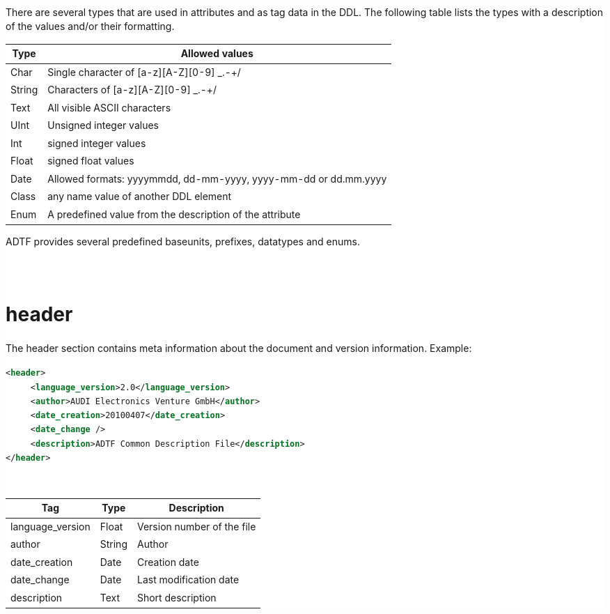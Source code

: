There are several types that are used in attributes and as tag data in the
DDL. The following table lists the types with a description of the values
and/or their formatting.

|Type|Allowed values|
|--- |--- |
|Char|Single character of [a-z][A-Z][0-9] _.-+/|
|String|Characters of [a-z][A-Z][0-9] _.-+/|
|Text|All visible ASCII characters|
|UInt|Unsigned integer values|
|Int|signed integer values|
|Float|signed float values|
|Date|Allowed formats: yyyymmdd, dd-mm-yyyy, yyyy-mm-dd or dd.mm.yyyy|
|Class|any name value of another DDL element|
|Enum|A predefined value from the description of the attribute|


ADTF provides several predefined baseunits, prefixes, datatypes and enums.

&nbsp;

# header
The header section contains meta information about the document and version
information. Example:
````xml
<header>
     <language_version>2.0</language_version>
     <author>AUDI Electronics Venture GmbH</author>
     <date_creation>20100407</date_creation>
     <date_change />
     <description>ADTF Common Description File</description>
</header>
````

&nbsp;

|Tag|Type|Description|
|--- |--- |--- |
|language_version|Float|Version number of the file|
|author|String|Author|
|date_creation|Date|Creation date|
|date_change|Date|Last modification date|
|description|Text|Short description|
